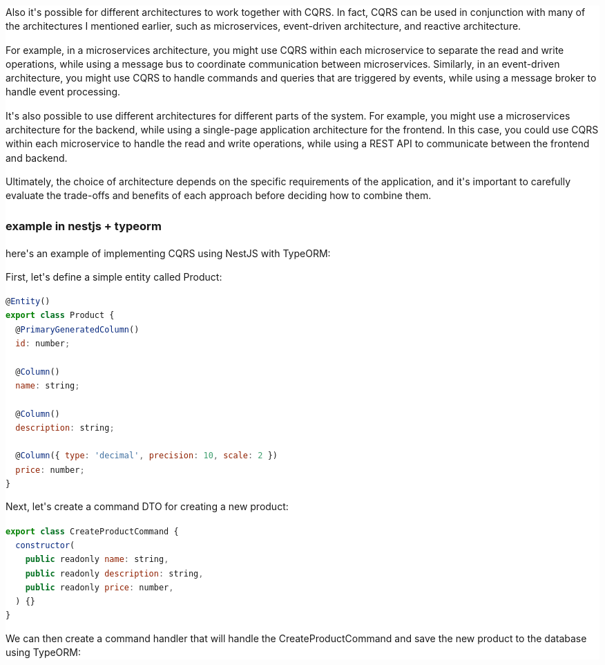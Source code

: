 Also  it's possible for different architectures to work together with CQRS. In fact, CQRS can be used in conjunction with many of the architectures I mentioned earlier, such as microservices, event-driven architecture, and reactive architecture.

For example, in a microservices architecture, you might use CQRS within each microservice to separate the read and write operations, while using a message bus to coordinate communication between microservices. Similarly, in an event-driven architecture, you might use CQRS to handle commands and queries that are triggered by events, while using a message broker to handle event processing.

It's also possible to use different architectures for different parts of the system. For example, you might use a microservices architecture for the backend, while using a single-page application architecture for the frontend. In this case, you could use CQRS within each microservice to handle the read and write operations, while using a REST API to communicate between the frontend and backend.

Ultimately, the choice of architecture depends on the specific requirements of the application, and it's important to carefully evaluate the trade-offs and benefits of each approach before deciding how to combine them.

### example in nestjs + typeorm

here's an example of implementing CQRS using NestJS with TypeORM:

First, let's define a simple entity called Product:

```js
@Entity()
export class Product {
  @PrimaryGeneratedColumn()
  id: number;

  @Column()
  name: string;

  @Column()
  description: string;

  @Column({ type: 'decimal', precision: 10, scale: 2 })
  price: number;
}
```

Next, let's create a command DTO for creating a new product:

```js
export class CreateProductCommand {
  constructor(
    public readonly name: string,
    public readonly description: string,
    public readonly price: number,
  ) {}
}
```

We can then create a command handler that will handle the CreateProductCommand and save the new product to the database using TypeORM:
